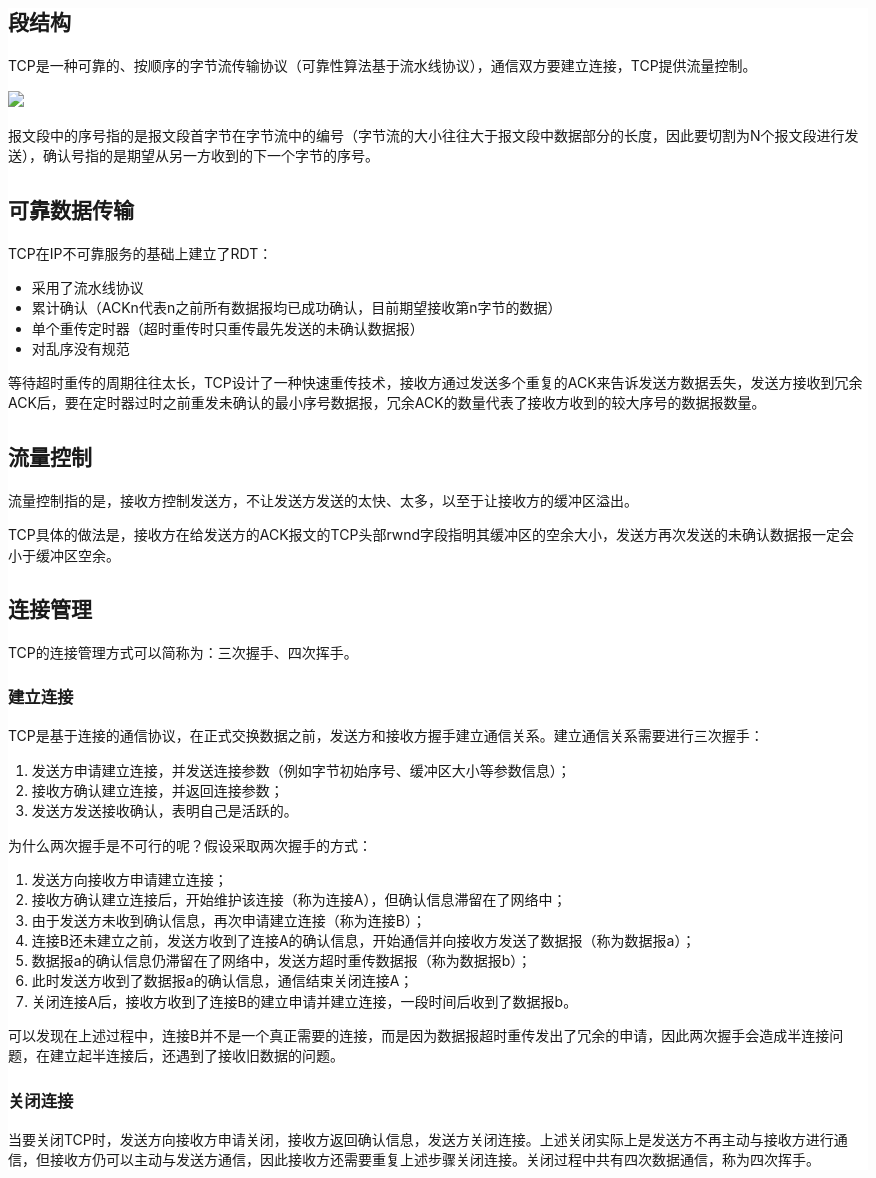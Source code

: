 ## 段结构

TCP是一种可靠的、按顺序的字节流传输协议（可靠性算法基于流水线协议），通信双方要建立连接，TCP提供流量控制。

![](/assets/cn-3-2.jpg)

报文段中的序号指的是报文段首字节在字节流中的编号（字节流的大小往往大于报文段中数据部分的长度，因此要切割为N个报文段进行发送），确认号指的是期望从另一方收到的下一个字节的序号。

## 可靠数据传输

TCP在IP不可靠服务的基础上建立了RDT：

- 采用了流水线协议
- 累计确认（ACKn代表n之前所有数据报均已成功确认，目前期望接收第n字节的数据）
- 单个重传定时器（超时重传时只重传最先发送的未确认数据报）
- 对乱序没有规范

等待超时重传的周期往往太长，TCP设计了一种快速重传技术，接收方通过发送多个重复的ACK来告诉发送方数据丢失，发送方接收到冗余ACK后，要在定时器过时之前重发未确认的最小序号数据报，冗余ACK的数量代表了接收方收到的较大序号的数据报数量。

## 流量控制

流量控制指的是，接收方控制发送方，不让发送方发送的太快、太多，以至于让接收方的缓冲区溢出。

TCP具体的做法是，接收方在给发送方的ACK报文的TCP头部rwnd字段指明其缓冲区的空余大小，发送方再次发送的未确认数据报一定会小于缓冲区空余。

## 连接管理

TCP的连接管理方式可以简称为：三次握手、四次挥手。

### 建立连接

TCP是基于连接的通信协议，在正式交换数据之前，发送方和接收方握手建立通信关系。建立通信关系需要进行三次握手：

1. 发送方申请建立连接，并发送连接参数（例如字节初始序号、缓冲区大小等参数信息）；
2. 接收方确认建立连接，并返回连接参数；
3. 发送方发送接收确认，表明自己是活跃的。

为什么两次握手是不可行的呢？假设采取两次握手的方式：

1. 发送方向接收方申请建立连接；
2. 接收方确认建立连接后，开始维护该连接（称为连接A），但确认信息滞留在了网络中；
3. 由于发送方未收到确认信息，再次申请建立连接（称为连接B）；
4. 连接B还未建立之前，发送方收到了连接A的确认信息，开始通信并向接收方发送了数据报（称为数据报a）；
5. 数据报a的确认信息仍滞留在了网络中，发送方超时重传数据报（称为数据报b）；
6. 此时发送方收到了数据报a的确认信息，通信结束关闭连接A；
7. 关闭连接A后，接收方收到了连接B的建立申请并建立连接，一段时间后收到了数据报b。

可以发现在上述过程中，连接B并不是一个真正需要的连接，而是因为数据报超时重传发出了冗余的申请，因此两次握手会造成半连接问题，在建立起半连接后，还遇到了接收旧数据的问题。

### 关闭连接

当要关闭TCP时，发送方向接收方申请关闭，接收方返回确认信息，发送方关闭连接。上述关闭实际上是发送方不再主动与接收方进行通信，但接收方仍可以主动与发送方通信，因此接收方还需要重复上述步骤关闭连接。关闭过程中共有四次数据通信，称为四次挥手。
